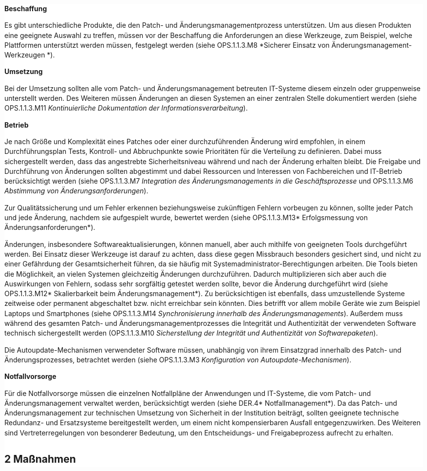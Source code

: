 **Beschaffung** 

Es gibt unterschiedliche Produkte, die den Patch- und Änderungsmanagementprozess unterstützen. Um aus diesen Produkten eine geeignete Auswahl zu treffen, müssen vor der Beschaffung die Anforderungen an diese Werkzeuge, zum Beispiel, welche Plattformen unterstützt werden müssen, festgelegt werden (siehe OPS.1.1.3.M8 *Sicherer Einsatz von Änderungsmanagement-Werkzeugen *).

**Umsetzung** 

Bei der Umsetzung sollten alle vom Patch- und Änderungsmanagement betreuten IT-Systeme diesem einzeln oder gruppenweise unterstellt werden. Des Weiteren müssen Änderungen an diesen Systemen an einer zentralen Stelle dokumentiert werden (siehe OPS.1.1.3.M11 *Kontinuierliche Dokumentation der Informationsverarbeitung*).

**Betrieb** 

Je nach Größe und Komplexität eines Patches oder einer durchzuführenden Änderung wird empfohlen, in einem Durchführungsplan Tests, Kontroll- und Abbruchpunkte sowie Prioritäten für die Verteilung zu definieren. Dabei muss sichergestellt werden, dass das angestrebte Sicherheitsniveau während und nach der Änderung erhalten bleibt. Die Freigabe und Durchführung von Änderungen sollten abgestimmt und dabei Ressourcen und Interessen von Fachbereichen und IT-Betrieb berücksichtigt werden (siehe OPS.1.1.3.M7 *Integration des Änderungsmanagements in die Geschäftsprozesse* und OPS.1.1.3.M6 *Abstimmung von Änderungsanforderungen*).

Zur Qualitätssicherung und um Fehler erkennen beziehungsweise zukünftigen Fehlern vorbeugen zu können, sollte jeder Patch und jede Änderung, nachdem sie aufgespielt wurde, bewertet werden (siehe OPS.1.1.3.M13* Erfolgsmessung von Änderungsanforderungen*). 

Änderungen, insbesondere Softwareaktualisierungen, können manuell, aber auch mithilfe von geeigneten Tools durchgeführt werden. Bei Einsatz dieser Werkzeuge ist darauf zu achten, dass diese gegen Missbrauch besonders gesichert sind, und nicht zu einer Gefährdung der Gesamtsicherheit führen, da sie häufig mit Systemadministrator-Berechtigungen arbeiten. Die Tools bieten die Möglichkeit, an vielen Systemen gleichzeitig Änderungen durchzuführen. Dadurch multiplizieren sich aber auch die Auswirkungen von Fehlern, sodass sehr sorgfältig getestet werden sollte, bevor die Änderung durchgeführt wird (siehe OPS.1.1.3.M12* Skalierbarkeit beim Änderungsmanagement*). Zu berücksichtigen ist ebenfalls, dass umzustellende Systeme zeitweise oder permanent abgeschaltet bzw. nicht erreichbar sein könnten. Dies betrifft vor allem mobile Geräte wie zum Beispiel Laptops und Smartphones (siehe OPS.1.1.3.M14 *Synchronisierung innerhalb des Änderungsmanagements*). Außerdem muss während des gesamten Patch- und Änderungsmanagementprozesses die Integrität und Authentizität der verwendeten Software technisch sichergestellt werden (OPS.1.1.3.M10 *Sicherstellung der Integrität und Authentizität von Softwarepaketen*).

Die Autoupdate-Mechanismen verwendeter Software müssen, unabhängig von ihrem Einsatzgrad innerhalb des Patch- und Änderungsprozesses, betrachtet werden (siehe OPS.1.1.3.M3 *Konfiguration von Autoupdate-Mechanismen*).

**Notfallvorsorge** 

Für die Notfallvorsorge müssen die einzelnen Notfallpläne der Anwendungen und IT-Systeme, die vom Patch- und Änderungsmanagement verwaltet werden, berücksichtigt werden (siehe DER.4* Notfallmanagement*). Da das Patch- und Änderungsmanagement zur technischen Umsetzung von Sicherheit in der Institution beiträgt, sollten geeignete technische Redundanz- und Ersatzsysteme bereitgestellt werden, um einem nicht kompensierbaren Ausfall entgegenzuwirken. Des Weiteren sind Vertreterregelungen von besonderer Bedeutung, um den Entscheidungs- und Freigabeprozess aufrecht zu erhalten.

2 Maßnahmen
-----------
